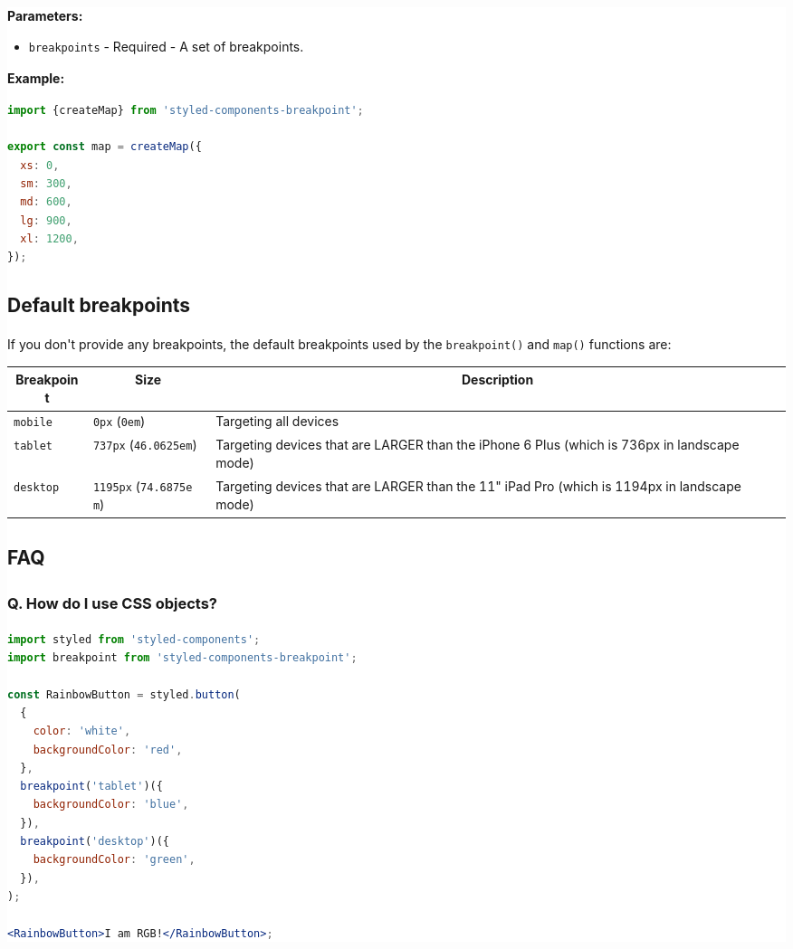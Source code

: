 **Parameters:**

- `breakpoints` - Required - A set of breakpoints.

**Example:**

```js
import {createMap} from 'styled-components-breakpoint';

export const map = createMap({
  xs: 0,
  sm: 300,
  md: 600,
  lg: 900,
  xl: 1200,
});
```

## Default breakpoints

If you don't provide any breakpoints, the default breakpoints used by the `breakpoint()` and `map()` functions are:

| Breakpoint | Size                   | Description                                                                                 |
| ---------- | ---------------------- | ------------------------------------------------------------------------------------------- |
| `mobile`   | `0px` (`0em`)          | Targeting all devices                                                                       |
| `tablet`   | `737px` (`46.0625em`)  | Targeting devices that are LARGER than the iPhone 6 Plus (which is 736px in landscape mode) |
| `desktop`  | `1195px` (`74.6875em`) | Targeting devices that are LARGER than the 11" iPad Pro (which is 1194px in landscape mode) |

## FAQ

### Q. How do I use CSS objects?

```jsx
import styled from 'styled-components';
import breakpoint from 'styled-components-breakpoint';

const RainbowButton = styled.button(
  {
    color: 'white',
    backgroundColor: 'red',
  },
  breakpoint('tablet')({
    backgroundColor: 'blue',
  }),
  breakpoint('desktop')({
    backgroundColor: 'green',
  }),
);

<RainbowButton>I am RGB!</RainbowButton>;
```
